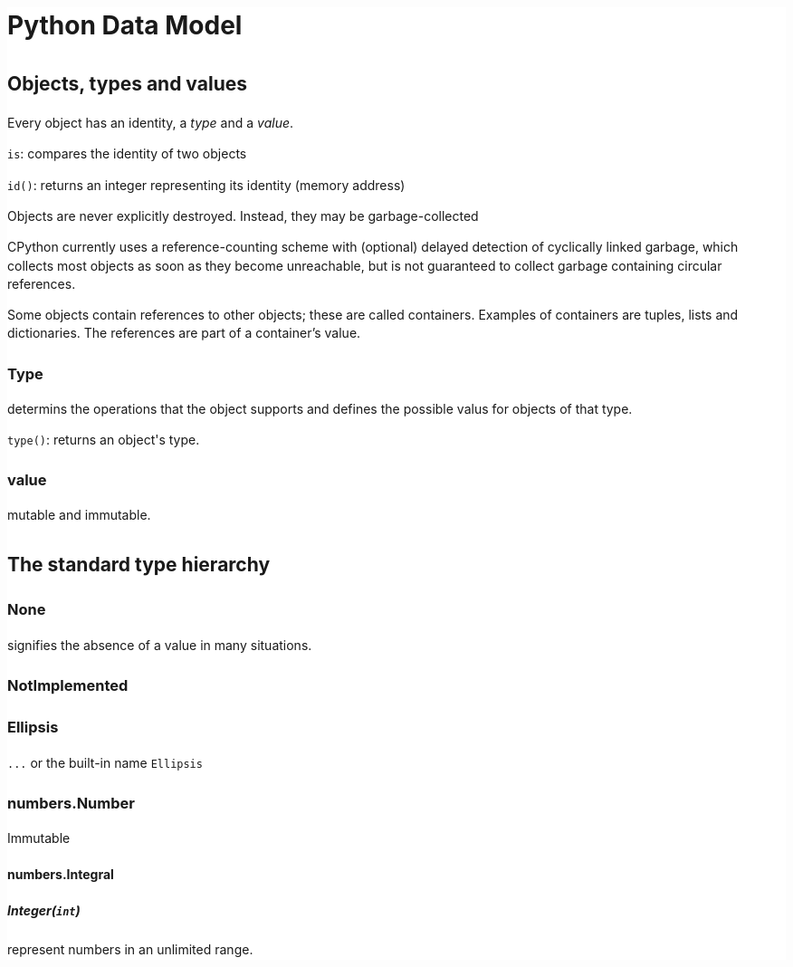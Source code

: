 # Python Data Model

## Objects, types and values

Every object has an identity, a _type_ and a _value_.

`is`: compares the identity of two objects

`id()`: returns an integer representing its identity (memory address)

Objects are never explicitly destroyed. Instead, they may be garbage-collected

CPython currently uses a reference-counting scheme with (optional) delayed detection of cyclically linked garbage, which collects most objects as soon as they become unreachable, but is not guaranteed to collect garbage containing circular references.

Some objects contain references to other objects; these are called containers. Examples of containers are tuples, lists and dictionaries. The references are part of a container’s value.

### Type

determins the operations that the object supports and defines the possible valus for objects of that type.

`type()`: returns an object's type.

### value 

mutable and immutable.



## The standard type hierarchy

### None

signifies the absence of a value in many situations.

### NotImplemented

### Ellipsis

`...` or the built-in name `Ellipsis`

### numbers.Number

Immutable

#### numbers.Integral

##### Integer(`int`)

represent numbers in an unlimited range.
